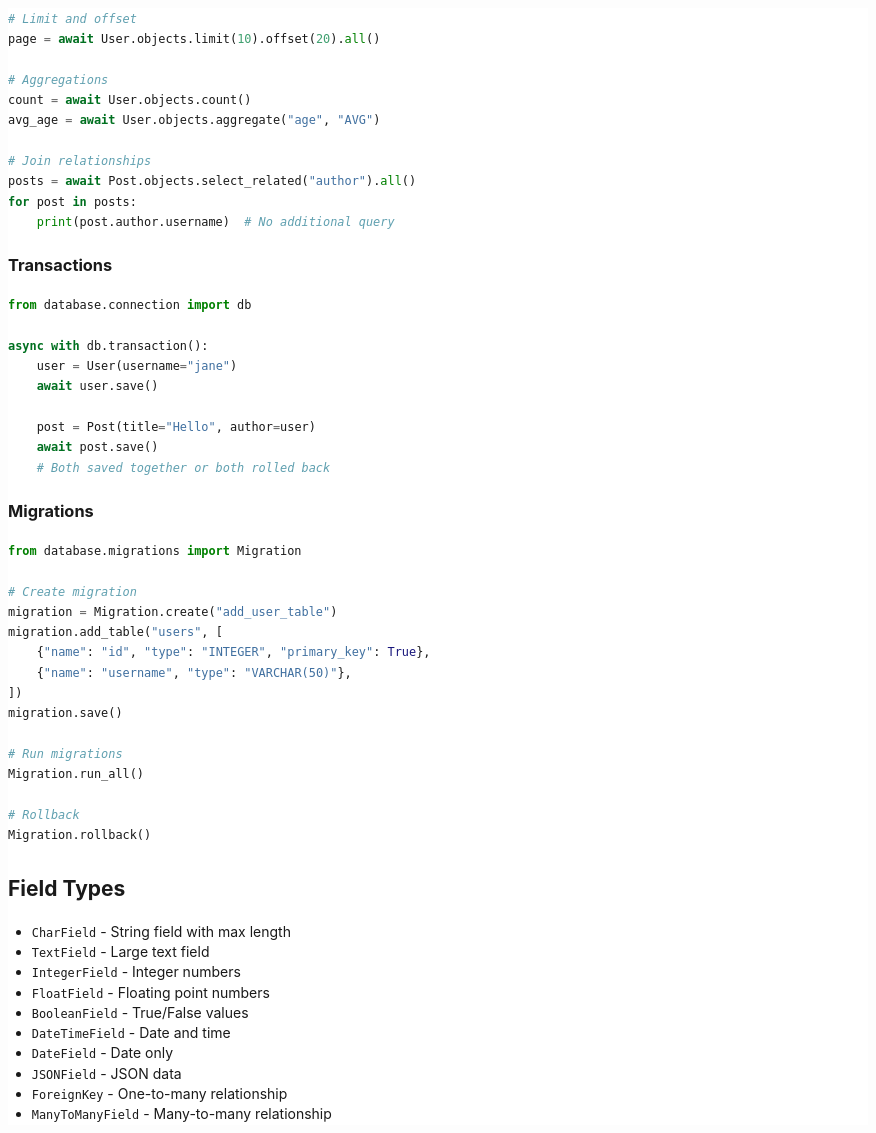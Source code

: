 ```python
# Limit and offset
page = await User.objects.limit(10).offset(20).all()

# Aggregations
count = await User.objects.count()
avg_age = await User.objects.aggregate("age", "AVG")

# Join relationships
posts = await Post.objects.select_related("author").all()
for post in posts:
    print(post.author.username)  # No additional query
```

### Transactions
```python
from database.connection import db

async with db.transaction():
    user = User(username="jane")
    await user.save()
    
    post = Post(title="Hello", author=user)
    await post.save()
    # Both saved together or both rolled back
```

### Migrations
```python
from database.migrations import Migration

# Create migration
migration = Migration.create("add_user_table")
migration.add_table("users", [
    {"name": "id", "type": "INTEGER", "primary_key": True},
    {"name": "username", "type": "VARCHAR(50)"},
])
migration.save()

# Run migrations
Migration.run_all()

# Rollback
Migration.rollback()
```

## Field Types

- `CharField` - String field with max length
- `TextField` - Large text field
- `IntegerField` - Integer numbers
- `FloatField` - Floating point numbers
- `BooleanField` - True/False values
- `DateTimeField` - Date and time
- `DateField` - Date only
- `JSONField` - JSON data
- `ForeignKey` - One-to-many relationship
- `ManyToManyField` - Many-to-many relationship
